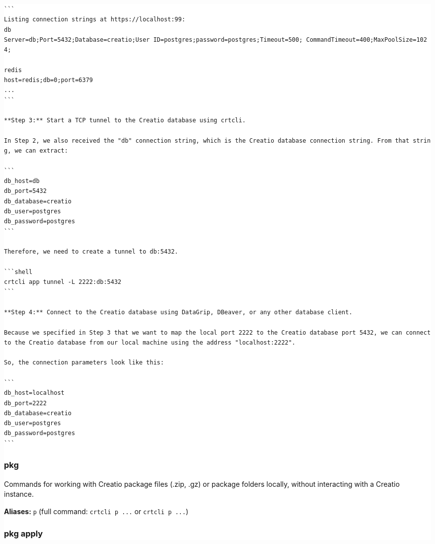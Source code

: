     ```
    Listing connection strings at https://localhost:99:
    db
    Server=db;Port=5432;Database=creatio;User ID=postgres;password=postgres;Timeout=500; CommandTimeout=400;MaxPoolSize=1024;
    
    redis
    host=redis;db=0;port=6379
    ...
    ```
   
    **Step 3:** Start a TCP tunnel to the Creatio database using crtcli.

    In Step 2, we also received the "db" connection string, which is the Creatio database connection string. From that string, we can extract:

    ```
    db_host=db
    db_port=5432
    db_database=creatio
    db_user=postgres
    db_password=postgres
    ```

    Therefore, we need to create a tunnel to db:5432.

    ```shell
    crtcli app tunnel -L 2222:db:5432
    ```

    **Step 4:** Connect to the Creatio database using DataGrip, DBeaver, or any other database client.

    Because we specified in Step 3 that we want to map the local port 2222 to the Creatio database port 5432, we can connect to the Creatio database from our local machine using the address "localhost:2222".

    So, the connection parameters look like this:

    ```
    db_host=localhost
    db_port=2222
    db_database=creatio
    db_user=postgres
    db_password=postgres
    ```


### pkg

Commands for working with Creatio package files (.zip, .gz) or package folders locally, without interacting with a Creatio instance.

**Aliases:** `p` (full command: `crtcli p ...` or `crtcli p ...`)


### pkg apply

